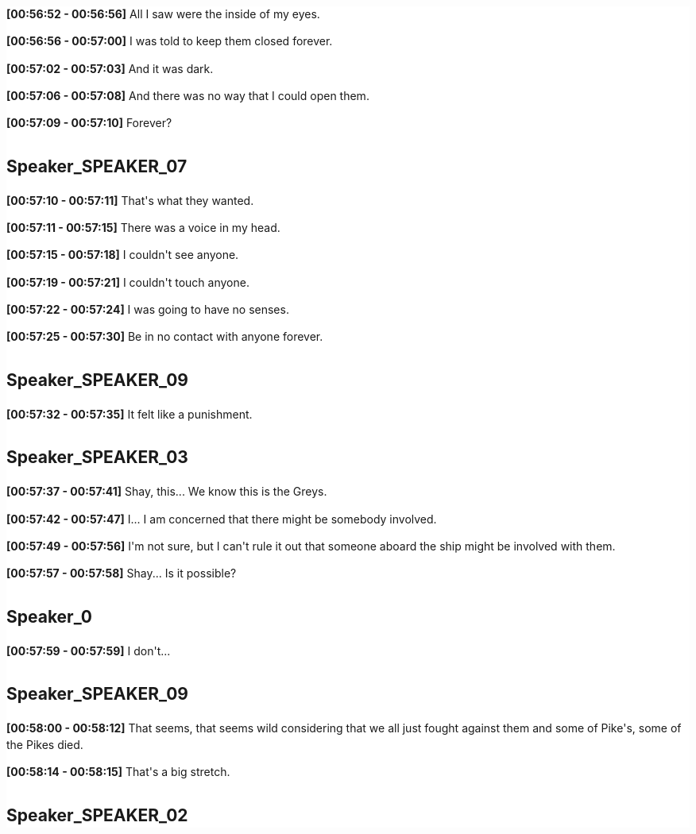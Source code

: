 **[00:56:52 - 00:56:56]** All I saw were the inside of my eyes.

**[00:56:56 - 00:57:00]** I was told to keep them closed forever.

**[00:57:02 - 00:57:03]** And it was dark.

**[00:57:06 - 00:57:08]** And there was no way that I could open them.

**[00:57:09 - 00:57:10]** Forever?


## Speaker_SPEAKER_07

**[00:57:10 - 00:57:11]** That's what they wanted.

**[00:57:11 - 00:57:15]** There was a voice in my head.

**[00:57:15 - 00:57:18]** I couldn't see anyone.

**[00:57:19 - 00:57:21]** I couldn't touch anyone.

**[00:57:22 - 00:57:24]** I was going to have no senses.

**[00:57:25 - 00:57:30]** Be in no contact with anyone forever.


## Speaker_SPEAKER_09

**[00:57:32 - 00:57:35]** It felt like a punishment.


## Speaker_SPEAKER_03

**[00:57:37 - 00:57:41]** Shay, this... We know this is the Greys.

**[00:57:42 - 00:57:47]** I... I am concerned that there might be somebody involved.

**[00:57:49 - 00:57:56]** I'm not sure, but I can't rule it out that someone aboard the ship might be involved with them.

**[00:57:57 - 00:57:58]** Shay... Is it possible?


## Speaker_0

**[00:57:59 - 00:57:59]** I don't...


## Speaker_SPEAKER_09

**[00:58:00 - 00:58:12]** That seems, that seems wild considering that we all just fought against them and some of Pike's, some of the Pikes died.

**[00:58:14 - 00:58:15]** That's a big stretch.


## Speaker_SPEAKER_02
